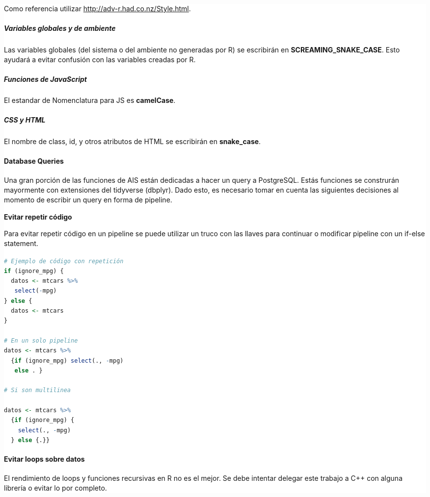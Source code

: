 Como referencia utilizar http://adv-r.had.co.nz/Style.html.

##### Variables globales y de ambiente

Las variables globales (del sistema o del ambiente no generadas por R) se
escribirán en **SCREAMING_SNAKE_CASE**. Esto ayudará a evitar confusión con las
variables creadas por R.

##### Funciones de JavaScript

El estandar de Nomenclatura para JS es **camelCase**.

##### CSS y HTML

El nombre de class, id, y otros atributos de HTML se escribirán en **snake_case**.

#### Database Queries

Una gran porción de las funciones de AIS están dedicadas a hacer un query a
PostgreSQL. Estás funciones se construrán mayormente con extensiones del
tidyverse (dbplyr). Dado esto, es necesario tomar en cuenta las siguientes
decisiones al momento de escribir un query en forma de pipeline.

**Evitar repetir código**

Para evitar repetir código en un pipeline se puede utilizar un truco con las
llaves para continuar o modificar pipeline con un if-else statement.

```r
# Ejemplo de código con repetición
if (ignore_mpg) {
  datos <- mtcars %>%
   select(-mpg)
} else {
  datos <- mtcars
}

# En un solo pipeline
datos <- mtcars %>%
  {if (ignore_mpg) select(., -mpg)
   else . }

# Si son multilinea

datos <- mtcars %>%
  {if (ignore_mpg) {
    select(., -mpg)
  } else {.}}

```

#### Evitar loops sobre datos

El rendimiento de loops y funciones recursivas en R no es el mejor. Se debe
intentar delegar este trabajo a C++ con alguna librería o evitar lo por
completo.
